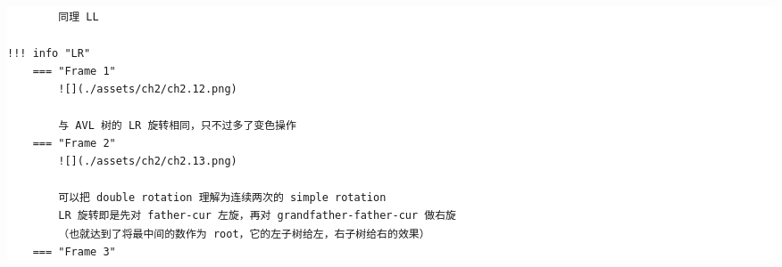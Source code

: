             同理 LL

    !!! info "LR"
        === "Frame 1"
            ![](./assets/ch2/ch2.12.png)
            
            与 AVL 树的 LR 旋转相同，只不过多了变色操作
        === "Frame 2"
            ![](./assets/ch2/ch2.13.png)

            可以把 double rotation 理解为连续两次的 simple rotation
            LR 旋转即是先对 father-cur 左旋，再对 grandfather-father-cur 做右旋
            （也就达到了将最中间的数作为 root，它的左子树给左，右子树给右的效果）
        === "Frame 3"